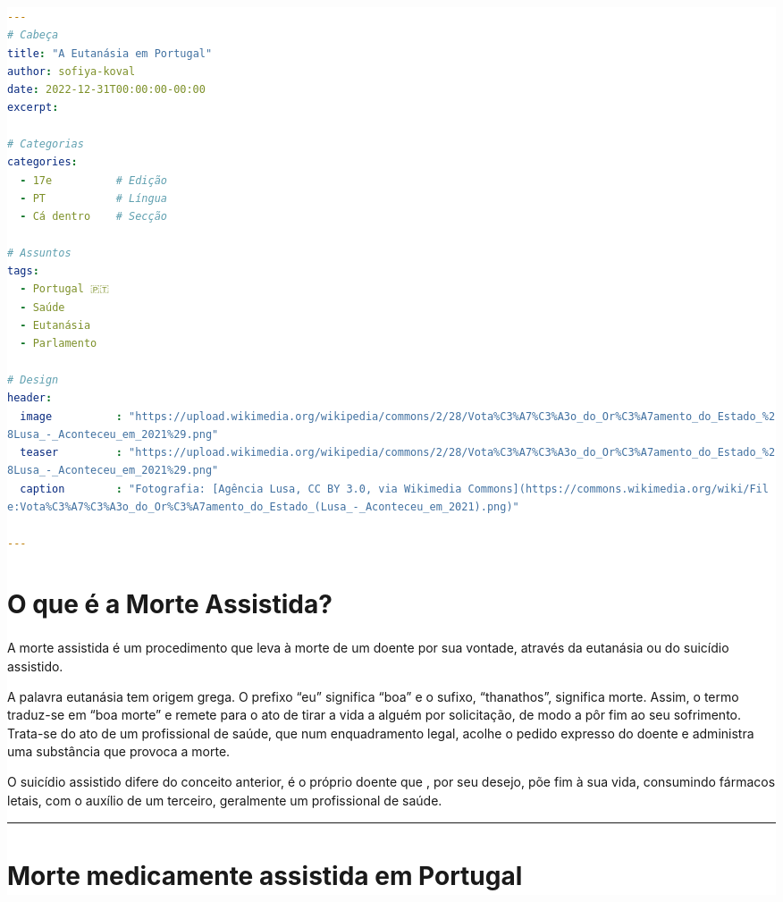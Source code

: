 ```yaml
---
# Cabeça
title: "A Eutanásia em Portugal"
author: sofiya-koval
date: 2022-12-31T00:00:00-00:00
excerpt:

# Categorias
categories:
  - 17e          # Edição
  - PT           # Língua
  - Cá dentro    # Secção

# Assuntos
tags:
  - Portugal 🇵🇹
  - Saúde
  - Eutanásia
  - Parlamento

# Design
header:
  image          : "https://upload.wikimedia.org/wikipedia/commons/2/28/Vota%C3%A7%C3%A3o_do_Or%C3%A7amento_do_Estado_%28Lusa_-_Aconteceu_em_2021%29.png"
  teaser         : "https://upload.wikimedia.org/wikipedia/commons/2/28/Vota%C3%A7%C3%A3o_do_Or%C3%A7amento_do_Estado_%28Lusa_-_Aconteceu_em_2021%29.png"
  caption        : "Fotografia: [Agência Lusa, CC BY 3.0, via Wikimedia Commons](https://commons.wikimedia.org/wiki/File:Vota%C3%A7%C3%A3o_do_Or%C3%A7amento_do_Estado_(Lusa_-_Aconteceu_em_2021).png)"

---
```



# O que é a Morte Assistida?

A morte assistida é um procedimento que leva à morte de um doente por sua vontade, através da eutanásia ou do suicídio assistido.

A palavra eutanásia tem origem grega. O prefixo “eu” significa “boa” e o sufixo, “thanathos”, significa morte. Assim, o termo traduz-se em “boa morte” e remete para o ato de tirar a vida a alguém por solicitação, de modo a pôr fim ao seu sofrimento. Trata-se do ato de um profissional de saúde, que num enquadramento legal, acolhe o pedido expresso do doente e administra uma substância que provoca a morte.

O suicídio assistido difere do conceito anterior, é o próprio doente que , por seu desejo, põe fim à sua vida, consumindo fármacos letais, com o auxílio de um terceiro, geralmente um profissional de saúde.

---

# Morte medicamente assistida em Portugal
